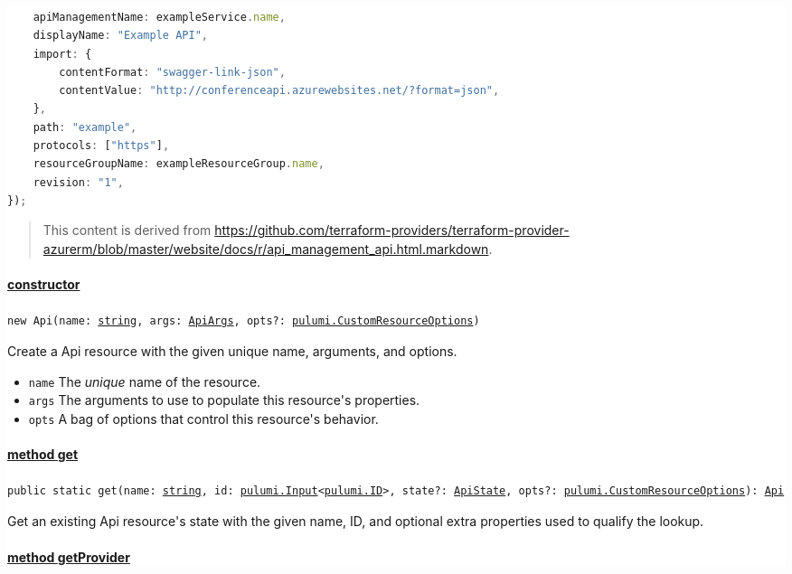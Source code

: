 ```typescript
    apiManagementName: exampleService.name,
    displayName: "Example API",
    import: {
        contentFormat: "swagger-link-json",
        contentValue: "http://conferenceapi.azurewebsites.net/?format=json",
    },
    path: "example",
    protocols: ["https"],
    resourceGroupName: exampleResourceGroup.name,
    revision: "1",
});
```

> This content is derived from https://github.com/terraform-providers/terraform-provider-azurerm/blob/master/website/docs/r/api_management_api.html.markdown.

<h4 class="pdoc-member-header" id="Api-constructor">
<a class="pdoc-child-name" href="https://github.com/pulumi/pulumi-azure/blob/{{< param git_sha >}}/sdk/nodejs/apimanagement/api.ts#L134"> <b>constructor</b></a>
</h4>


<pre class="highlight"><code><span class='kd'></span><span class='kd'>new</span> Api(name: <span class='kd'><a href='https://developer.mozilla.org/en-US/docs/Web/JavaScript/Reference/Global_Objects/String'>string</a></span>, args: <a href='#ApiArgs'>ApiArgs</a>, opts?: <a href='/docs/reference/pkg/nodejs/pulumi/pulumi/#CustomResourceOptions'>pulumi.CustomResourceOptions</a>)</code></pre>


Create a Api resource with the given unique name, arguments, and options.

* `name` The _unique_ name of the resource.
* `args` The arguments to use to populate this resource&#39;s properties.
* `opts` A bag of options that control this resource&#39;s behavior.

<h4 class="pdoc-member-header" id="Api-get">
<a class="pdoc-child-name" href="https://github.com/pulumi/pulumi-azure/blob/{{< param git_sha >}}/sdk/nodejs/apimanagement/api.ts#L53">method <b>get</b></a>
</h4>


<pre class="highlight"><code><span class='kd'>public static </span>get(name: <span class='kd'><a href='https://developer.mozilla.org/en-US/docs/Web/JavaScript/Reference/Global_Objects/String'>string</a></span>, id: <a href='/docs/reference/pkg/nodejs/pulumi/pulumi/#Input'>pulumi.Input</a>&lt;<a href='/docs/reference/pkg/nodejs/pulumi/pulumi/#ID'>pulumi.ID</a>&gt;, state?: <a href='#ApiState'>ApiState</a>, opts?: <a href='/docs/reference/pkg/nodejs/pulumi/pulumi/#CustomResourceOptions'>pulumi.CustomResourceOptions</a>): <a href='#Api'>Api</a></code></pre>


Get an existing Api resource's state with the given name, ID, and optional extra
properties used to qualify the lookup.

<h4 class="pdoc-member-header" id="Api-getProvider">
<a class="pdoc-child-name" href="https://github.com/pulumi/pulumi-azure/blob/{{< param git_sha >}}/sdk/nodejs/apimanagement/api.ts#L44">method <b>getProvider</b></a>
</h4>

